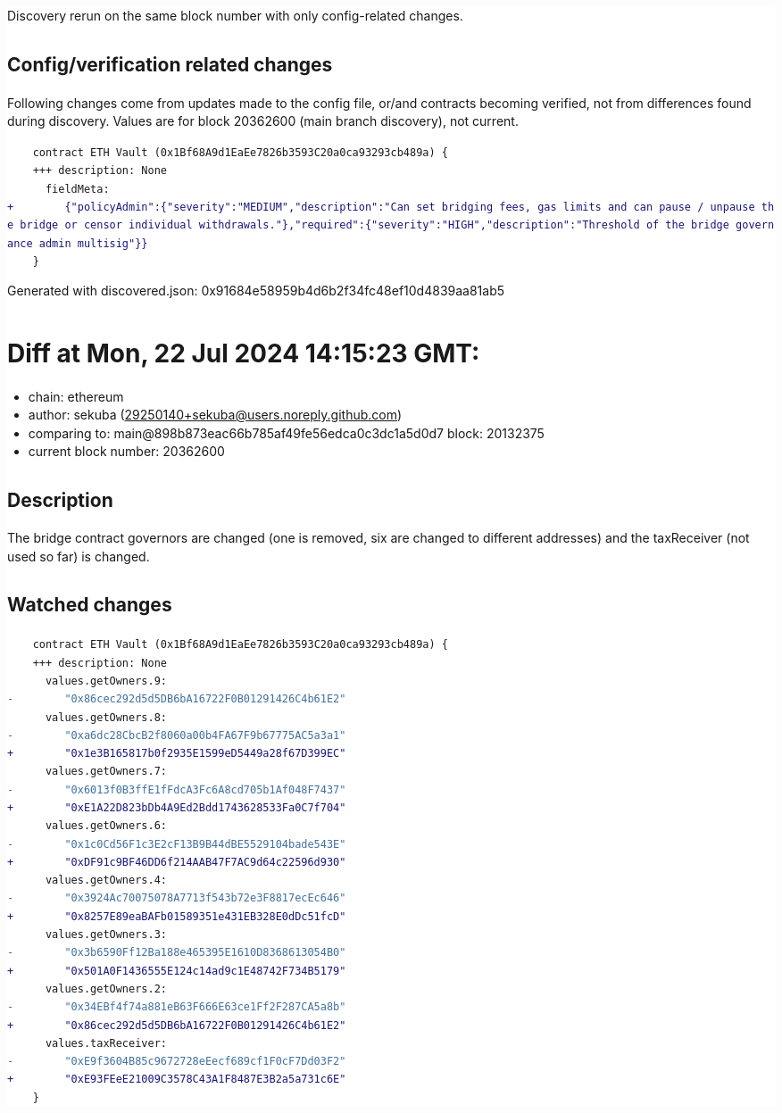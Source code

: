 Discovery rerun on the same block number with only config-related changes.

## Config/verification related changes

Following changes come from updates made to the config file,
or/and contracts becoming verified, not from differences found during
discovery. Values are for block 20362600 (main branch discovery), not current.

```diff
    contract ETH Vault (0x1Bf68A9d1EaEe7826b3593C20a0ca93293cb489a) {
    +++ description: None
      fieldMeta:
+        {"policyAdmin":{"severity":"MEDIUM","description":"Can set bridging fees, gas limits and can pause / unpause the bridge or censor individual withdrawals."},"required":{"severity":"HIGH","description":"Threshold of the bridge governance admin multisig"}}
    }
```

Generated with discovered.json: 0x91684e58959b4d6b2f34fc48ef10d4839aa81ab5

# Diff at Mon, 22 Jul 2024 14:15:23 GMT:

- chain: ethereum
- author: sekuba (<29250140+sekuba@users.noreply.github.com>)
- comparing to: main@898b873eac66b785af49fe56edca0c3dc1a5d0d7 block: 20132375
- current block number: 20362600

## Description

The bridge contract governors are changed (one is removed, six are changed to different addresses) and the taxReceiver (not used so far) is changed.

## Watched changes

```diff
    contract ETH Vault (0x1Bf68A9d1EaEe7826b3593C20a0ca93293cb489a) {
    +++ description: None
      values.getOwners.9:
-        "0x86cec292d5d5DB6bA16722F0B01291426C4b61E2"
      values.getOwners.8:
-        "0xa6dc28CbcB2f8060a00b4FA67F9b67775AC5a3a1"
+        "0x1e3B165817b0f2935E1599eD5449a28f67D399EC"
      values.getOwners.7:
-        "0x6013f0B3ffE1fFdcA3Fc6A8cd705b1Af048F7437"
+        "0xE1A22D823bDb4A9Ed2Bdd1743628533Fa0C7f704"
      values.getOwners.6:
-        "0x1c0Cd56F1c3E2cF13B9B44dBE5529104bade543E"
+        "0xDF91c9BF46DD6f214AAB47F7AC9d64c22596d930"
      values.getOwners.4:
-        "0x3924Ac70075078A7713f543b72e3F8817ecEc646"
+        "0x8257E89eaBAFb01589351e431EB328E0dDc51fcD"
      values.getOwners.3:
-        "0x3b6590Ff12Ba188e465395E1610D8368613054B0"
+        "0x501A0F1436555E124c14ad9c1E48742F734B5179"
      values.getOwners.2:
-        "0x34EBf4f74a881eB63F666E63ce1Ff2F287CA5a8b"
+        "0x86cec292d5d5DB6bA16722F0B01291426C4b61E2"
      values.taxReceiver:
-        "0xE9f3604B85c9672728eEecf689cf1F0cF7Dd03F2"
+        "0xE93FEeE21009C3578C43A1F8487E3B2a5a731c6E"
    }
```
